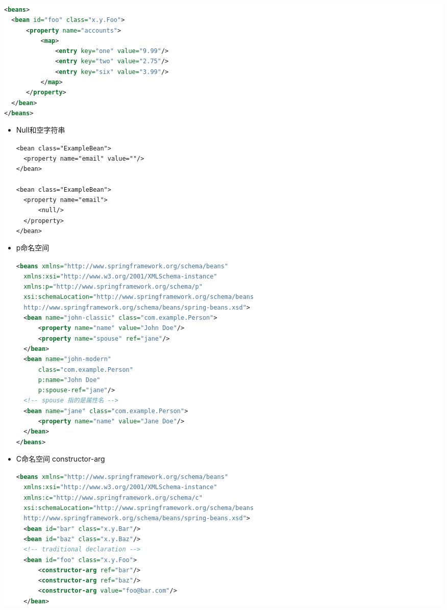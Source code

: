   ```xml
  <beans>
    <bean id="foo" class="x.y.Foo">
		<property name="accounts">
			<map>
				<entry key="one" value="9.99"/>
				<entry key="two" value="2.75"/>
				<entry key="six" value="3.99"/>
			</map>
		</property>
	</bean>
  </beans>
  ```
  
* Null和空字符串


  ```
  <bean class="ExampleBean">
	<property name="email" value=""/>
  </bean>
  
  <bean class="ExampleBean">
    <property name="email">
		<null/>
    </property>
  </bean>
  ```  

* p命名空间

  ```xml
  <beans xmlns="http://www.springframework.org/schema/beans"
	xmlns:xsi="http://www.w3.org/2001/XMLSchema-instance"
	xmlns:p="http://www.springframework.org/schema/p"
	xsi:schemaLocation="http://www.springframework.org/schema/beans
	http://www.springframework.org/schema/beans/spring-beans.xsd">
	<bean name="john-classic" class="com.example.Person">
		<property name="name" value="John Doe"/>
		<property name="spouse" ref="jane"/>
	</bean>
	<bean name="john-modern"
		class="com.example.Person"
		p:name="John Doe"
		p:spouse-ref="jane"/>
	<!-- spouse 指的是属性名 -->
	<bean name="jane" class="com.example.Person">
		<property name="name" value="Jane Doe"/>
	</bean>
  </beans>
  ```
  
* C命名空间 constructor-arg


  ```xml
  <beans xmlns="http://www.springframework.org/schema/beans"
	xmlns:xsi="http://www.w3.org/2001/XMLSchema-instance"
	xmlns:c="http://www.springframework.org/schema/c"
	xsi:schemaLocation="http://www.springframework.org/schema/beans
	http://www.springframework.org/schema/beans/spring-beans.xsd">
	<bean id="bar" class="x.y.Bar"/>
	<bean id="baz" class="x.y.Baz"/>
	<!-- traditional declaration -->
	<bean id="foo" class="x.y.Foo">
		<constructor-arg ref="bar"/>
		<constructor-arg ref="baz"/>
		<constructor-arg value="foo@bar.com"/>
	</bean>
  ```